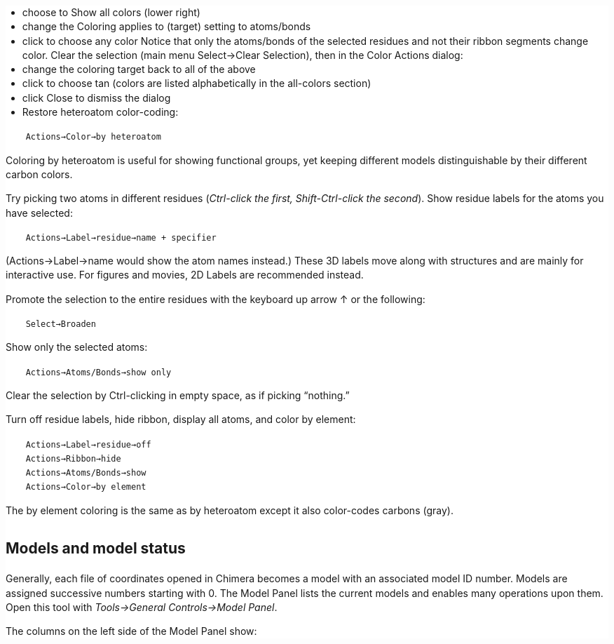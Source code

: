 * choose to Show all colors (lower right)
* change the Coloring applies to (target) setting to atoms/bonds
* click to choose any color
Notice that only the atoms/bonds of the selected residues and not their ribbon segments change color. Clear the selection (main menu Select→Clear Selection), then in the Color Actions dialog:
* change the coloring target back to all of the above
* click to choose tan (colors are listed alphabetically in the all-colors section)
* click Close to dismiss the dialog
* Restore heteroatom color-coding:

```
    Actions→Color→by heteroatom
```

Coloring by heteroatom is useful for showing functional groups, yet keeping different models distinguishable by their different carbon colors.

Try picking two atoms in different residues (*Ctrl-click the first, Shift-Ctrl-click the second*). Show residue labels for the atoms you have selected:

```
    Actions→Label→residue→name + specifier
```
(Actions→Label→name would show the atom names instead.) These 3D labels move along with structures and are mainly for interactive use. For figures and movies, 2D Labels are recommended instead.

Promote the selection to the entire residues with the keyboard up arrow ↑ or the following:

```
    Select→Broaden
```

Show only the selected atoms:

```
    Actions→Atoms/Bonds→show only
```

Clear the selection by Ctrl-clicking in empty space, as if picking “nothing.”

Turn off residue labels, hide ribbon, display all atoms, and color by element:

```
    Actions→Label→residue→off
    Actions→Ribbon→hide
    Actions→Atoms/Bonds→show
    Actions→Color→by element
```

The by element coloring is the same as by heteroatom except it also color-codes carbons (gray).

## Models and model status

Generally, each file of coordinates opened in Chimera becomes a model with an associated model ID number. Models are assigned successive numbers starting with 0. The Model Panel lists the current models and enables many operations upon them. Open this tool with *Tools→General Controls→Model Panel*.

The columns on the left side of the Model Panel show:
